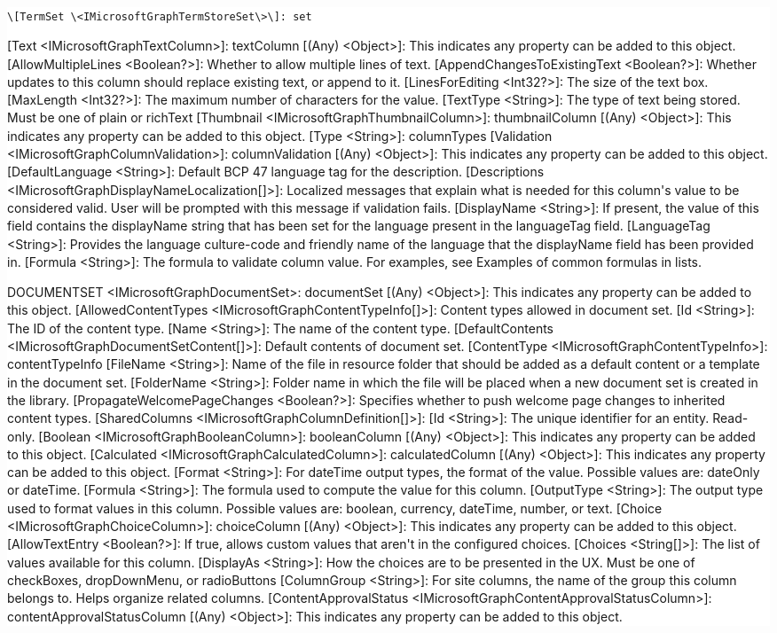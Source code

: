     \[TermSet \<IMicrosoftGraphTermStoreSet\>\]: set
  \[Text \<IMicrosoftGraphTextColumn\>\]: textColumn
    \[(Any) \<Object\>\]: This indicates any property can be added to this object.
    \[AllowMultipleLines \<Boolean?\>\]: Whether to allow multiple lines of text.
    \[AppendChangesToExistingText \<Boolean?\>\]: Whether updates to this column should replace existing text, or append to it.
    \[LinesForEditing \<Int32?\>\]: The size of the text box.
    \[MaxLength \<Int32?\>\]: The maximum number of characters for the value.
    \[TextType \<String\>\]: The type of text being stored.
Must be one of plain or richText
  \[Thumbnail \<IMicrosoftGraphThumbnailColumn\>\]: thumbnailColumn
    \[(Any) \<Object\>\]: This indicates any property can be added to this object.
  \[Type \<String\>\]: columnTypes
  \[Validation \<IMicrosoftGraphColumnValidation\>\]: columnValidation
    \[(Any) \<Object\>\]: This indicates any property can be added to this object.
    \[DefaultLanguage \<String\>\]: Default BCP 47 language tag for the description.
    \[Descriptions \<IMicrosoftGraphDisplayNameLocalization\[\]\>\]: Localized messages that explain what is needed for this column's value to be considered valid.
User will be prompted with this message if validation fails.
      \[DisplayName \<String\>\]: If present, the value of this field contains the displayName string that has been set for the language present in the languageTag field.
      \[LanguageTag \<String\>\]: Provides the language culture-code and friendly name of the language that the displayName field has been provided in.
    \[Formula \<String\>\]: The formula to validate column value.
For examples, see Examples of common formulas in lists.

DOCUMENTSET \<IMicrosoftGraphDocumentSet\>: documentSet
  \[(Any) \<Object\>\]: This indicates any property can be added to this object.
  \[AllowedContentTypes \<IMicrosoftGraphContentTypeInfo\[\]\>\]: Content types allowed in document set.
    \[Id \<String\>\]: The ID of the content type.
    \[Name \<String\>\]: The name of the content type.
  \[DefaultContents \<IMicrosoftGraphDocumentSetContent\[\]\>\]: Default contents of document set.
    \[ContentType \<IMicrosoftGraphContentTypeInfo\>\]: contentTypeInfo
    \[FileName \<String\>\]: Name of the file in resource folder that should be added as a default content or a template in the document set.
    \[FolderName \<String\>\]: Folder name in which the file will be placed when a new document set is created in the library.
  \[PropagateWelcomePageChanges \<Boolean?\>\]: Specifies whether to push welcome page changes to inherited content types.
  \[SharedColumns \<IMicrosoftGraphColumnDefinition\[\]\>\]: 
    \[Id \<String\>\]: The unique identifier for an entity.
Read-only.
    \[Boolean \<IMicrosoftGraphBooleanColumn\>\]: booleanColumn
      \[(Any) \<Object\>\]: This indicates any property can be added to this object.
    \[Calculated \<IMicrosoftGraphCalculatedColumn\>\]: calculatedColumn
      \[(Any) \<Object\>\]: This indicates any property can be added to this object.
      \[Format \<String\>\]: For dateTime output types, the format of the value.
Possible values are: dateOnly or dateTime.
      \[Formula \<String\>\]: The formula used to compute the value for this column.
      \[OutputType \<String\>\]: The output type used to format values in this column.
Possible values are: boolean, currency, dateTime, number, or text.
    \[Choice \<IMicrosoftGraphChoiceColumn\>\]: choiceColumn
      \[(Any) \<Object\>\]: This indicates any property can be added to this object.
      \[AllowTextEntry \<Boolean?\>\]: If true, allows custom values that aren't in the configured choices.
      \[Choices \<String\[\]\>\]: The list of values available for this column.
      \[DisplayAs \<String\>\]: How the choices are to be presented in the UX.
Must be one of checkBoxes, dropDownMenu, or radioButtons
    \[ColumnGroup \<String\>\]: For site columns, the name of the group this column belongs to.
Helps organize related columns.
    \[ContentApprovalStatus \<IMicrosoftGraphContentApprovalStatusColumn\>\]: contentApprovalStatusColumn
      \[(Any) \<Object\>\]: This indicates any property can be added to this object.